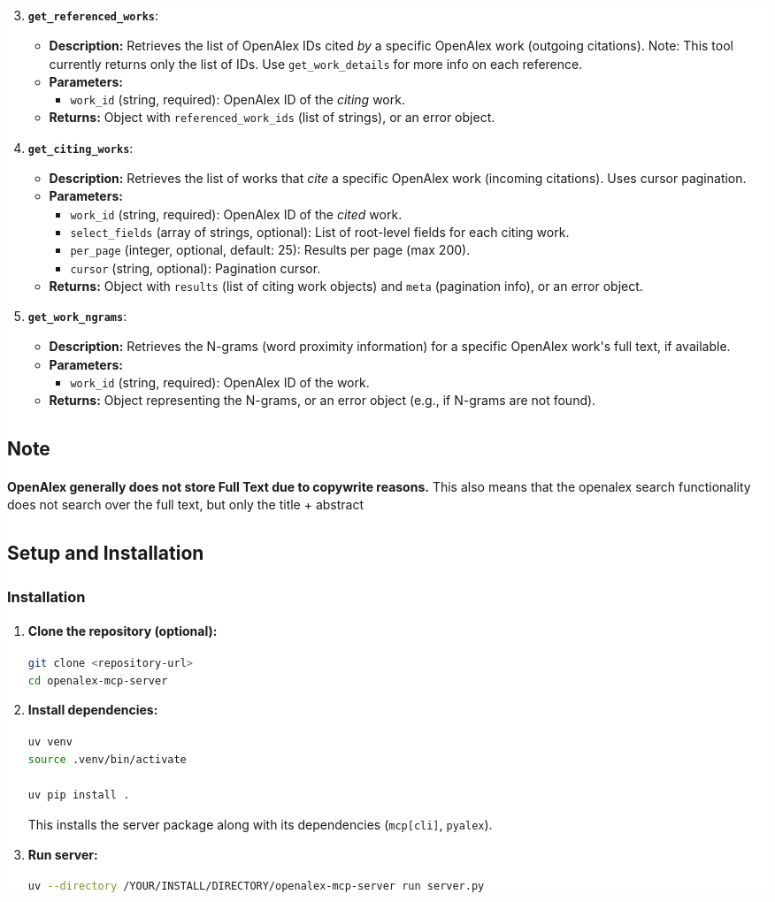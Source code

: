 3.  **`get_referenced_works`**:
    *   **Description:** Retrieves the list of OpenAlex IDs cited *by* a specific OpenAlex work (outgoing citations). Note: This tool currently returns only the list of IDs. Use `get_work_details` for more info on each reference.
    *   **Parameters:**
        *   `work_id` (string, required): OpenAlex ID of the *citing* work.
    *   **Returns:** Object with `referenced_work_ids` (list of strings), or an error object.

4.  **`get_citing_works`**:
    *   **Description:** Retrieves the list of works that *cite* a specific OpenAlex work (incoming citations). Uses cursor pagination.
    *   **Parameters:**
        *   `work_id` (string, required): OpenAlex ID of the *cited* work.
        *   `select_fields` (array of strings, optional): List of root-level fields for each citing work.
        *   `per_page` (integer, optional, default: 25): Results per page (max 200).
        *   `cursor` (string, optional): Pagination cursor.
    *   **Returns:** Object with `results` (list of citing work objects) and `meta` (pagination info), or an error object.

5.  **`get_work_ngrams`**:
    *   **Description:** Retrieves the N-grams (word proximity information) for a specific OpenAlex work's full text, if available.
    *   **Parameters:**
        *   `work_id` (string, required): OpenAlex ID of the work.
    *   **Returns:** Object representing the N-grams, or an error object (e.g., if N-grams are not found).

## Note
**OpenAlex generally does not store Full Text due to copywrite reasons.**
This also means that the openalex search functionality does not search over the full text, but only the title + abstract

## Setup and Installation

### Installation

1.  **Clone the repository (optional):**
    ```bash
    git clone <repository-url>
    cd openalex-mcp-server
    ```
2.  **Install dependencies:**

    ```bash
    uv venv
    source .venv/bin/activate

    uv pip install .
    ```
    This installs the server package along with its dependencies (`mcp[cli]`, `pyalex`).

3. **Run server:**
    ```bash
    uv --directory /YOUR/INSTALL/DIRECTORY/openalex-mcp-server run server.py
    ```
